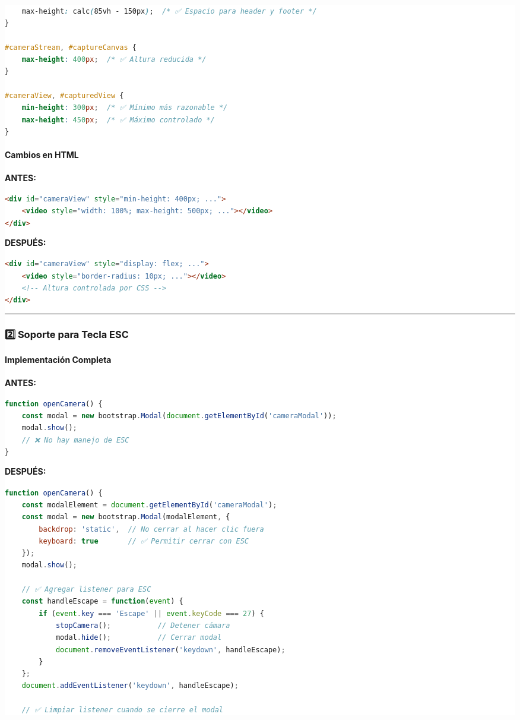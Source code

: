 ```css
    max-height: calc(85vh - 150px);  /* ✅ Espacio para header y footer */
}

#cameraStream, #captureCanvas {
    max-height: 400px;  /* ✅ Altura reducida */
}

#cameraView, #capturedView {
    min-height: 300px;  /* ✅ Mínimo más razonable */
    max-height: 450px;  /* ✅ Máximo controlado */
}
```

#### Cambios en HTML

**ANTES:**
```html
<div id="cameraView" style="min-height: 400px; ...">
    <video style="width: 100%; max-height: 500px; ..."></video>
</div>
```

**DESPUÉS:**
```html
<div id="cameraView" style="display: flex; ...">
    <video style="border-radius: 10px; ..."></video>
    <!-- Altura controlada por CSS -->
</div>
```

---

### 2️⃣ Soporte para Tecla ESC

#### Implementación Completa

**ANTES:**
```javascript
function openCamera() {
    const modal = new bootstrap.Modal(document.getElementById('cameraModal'));
    modal.show();
    // ❌ No hay manejo de ESC
}
```

**DESPUÉS:**
```javascript
function openCamera() {
    const modalElement = document.getElementById('cameraModal');
    const modal = new bootstrap.Modal(modalElement, {
        backdrop: 'static',  // No cerrar al hacer clic fuera
        keyboard: true       // ✅ Permitir cerrar con ESC
    });
    modal.show();
    
    // ✅ Agregar listener para ESC
    const handleEscape = function(event) {
        if (event.key === 'Escape' || event.keyCode === 27) {
            stopCamera();           // Detener cámara
            modal.hide();           // Cerrar modal
            document.removeEventListener('keydown', handleEscape);
        }
    };
    document.addEventListener('keydown', handleEscape);
    
    // ✅ Limpiar listener cuando se cierre el modal
```
